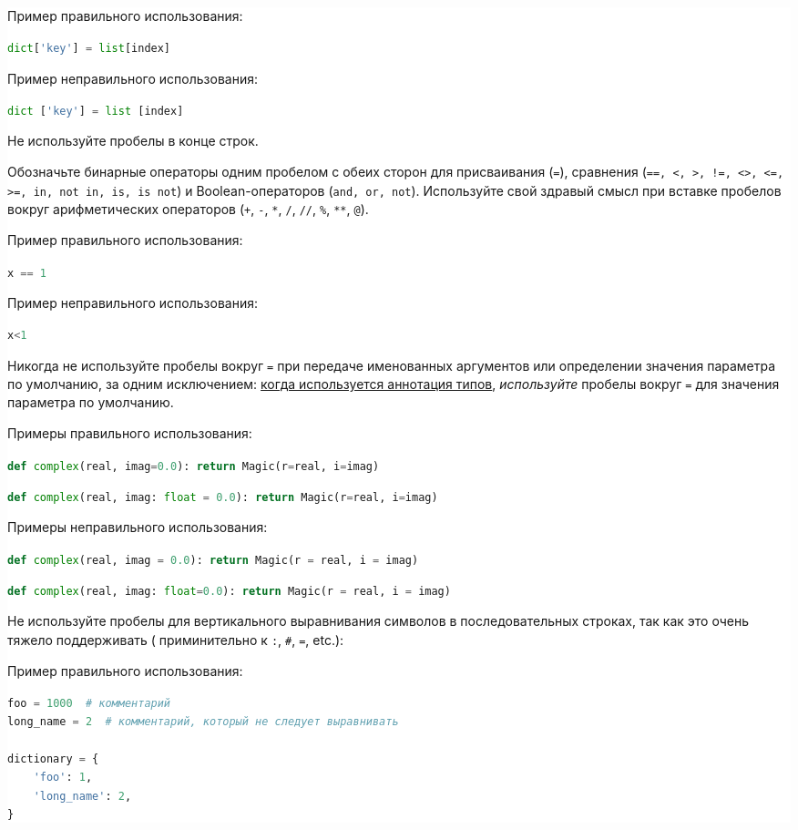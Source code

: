 Пример правильного использования:
```python
dict['key'] = list[index]
```

Пример неправильного использования:
```python
dict ['key'] = list [index]
```

Не используйте пробелы в конце строк.

Обозначьте бинарные операторы одним пробелом с обеих сторон для присваивания 
(`=`), сравнения (`==, <, >, !=, <>, <=, >=, in, not in, is, is not`) и 
Boolean-операторов (`and, or, not`). Используйте свой здравый смысл при вставке 
пробелов вокруг арифметических операторов (`+`, `-`, `*`, `/`, `//`, `%`, `**`, 
`@`).

Пример правильного использования:
```python
x == 1
```

Пример неправильного использования:
```python
x<1
```

Никогда не используйте пробелы вокруг `=` при передаче именованных аргументов
или определении значения параметра по умолчанию, за одним исключением:
[когда используется аннотация типов](#typing-default-values), _используйте_ 
пробелы вокруг `=` для значения параметра по умолчанию.

Примеры правильного использования:
```python
def complex(real, imag=0.0): return Magic(r=real, i=imag)
```
```python
def complex(real, imag: float = 0.0): return Magic(r=real, i=imag)
```

Примеры неправильного использования:
```python
def complex(real, imag = 0.0): return Magic(r = real, i = imag)
```
```python
def complex(real, imag: float=0.0): return Magic(r = real, i = imag)
```

Не используйте пробелы для вертикального выравнивания символов в 
последовательных строках, так как это очень тяжело поддерживать (
приминительно к `:`, `#`, `=`, etc.):

Пример правильного использования:
```python
foo = 1000  # комментарий
long_name = 2  # комментарий, который не следует выравнивать

dictionary = {
    'foo': 1,
    'long_name': 2,
}
```
